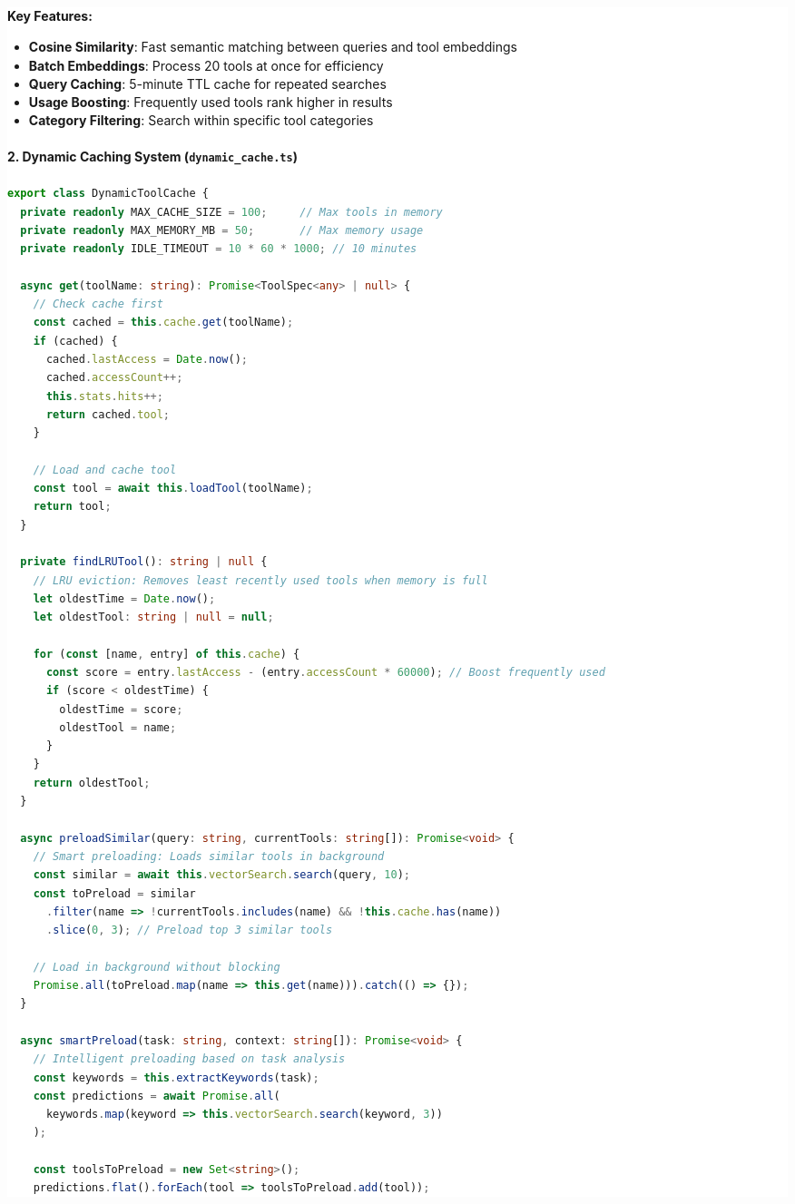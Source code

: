 **Key Features:**
- **Cosine Similarity**: Fast semantic matching between queries and tool embeddings
- **Batch Embeddings**: Process 20 tools at once for efficiency  
- **Query Caching**: 5-minute TTL cache for repeated searches
- **Usage Boosting**: Frequently used tools rank higher in results
- **Category Filtering**: Search within specific tool categories

#### **2. Dynamic Caching System (`dynamic_cache.ts`)**
```typescript
export class DynamicToolCache {
  private readonly MAX_CACHE_SIZE = 100;     // Max tools in memory
  private readonly MAX_MEMORY_MB = 50;       // Max memory usage
  private readonly IDLE_TIMEOUT = 10 * 60 * 1000; // 10 minutes

  async get(toolName: string): Promise<ToolSpec<any> | null> {
    // Check cache first
    const cached = this.cache.get(toolName);
    if (cached) {
      cached.lastAccess = Date.now();
      cached.accessCount++;
      this.stats.hits++;
      return cached.tool;
    }

    // Load and cache tool
    const tool = await this.loadTool(toolName);
    return tool;
  }

  private findLRUTool(): string | null {
    // LRU eviction: Removes least recently used tools when memory is full
    let oldestTime = Date.now();
    let oldestTool: string | null = null;

    for (const [name, entry] of this.cache) {
      const score = entry.lastAccess - (entry.accessCount * 60000); // Boost frequently used
      if (score < oldestTime) {
        oldestTime = score;
        oldestTool = name;
      }
    }
    return oldestTool;
  }

  async preloadSimilar(query: string, currentTools: string[]): Promise<void> {
    // Smart preloading: Loads similar tools in background
    const similar = await this.vectorSearch.search(query, 10);
    const toPreload = similar
      .filter(name => !currentTools.includes(name) && !this.cache.has(name))
      .slice(0, 3); // Preload top 3 similar tools

    // Load in background without blocking
    Promise.all(toPreload.map(name => this.get(name))).catch(() => {});
  }

  async smartPreload(task: string, context: string[]): Promise<void> {
    // Intelligent preloading based on task analysis
    const keywords = this.extractKeywords(task);
    const predictions = await Promise.all(
      keywords.map(keyword => this.vectorSearch.search(keyword, 3))
    );
    
    const toolsToPreload = new Set<string>();
    predictions.flat().forEach(tool => toolsToPreload.add(tool));
```